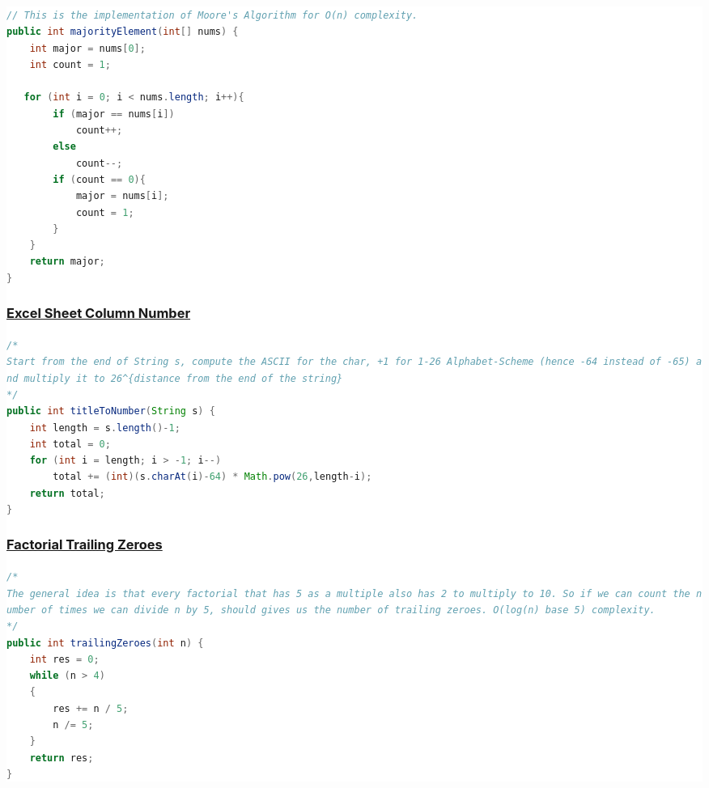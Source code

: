 ```java
// This is the implementation of Moore's Algorithm for O(n) complexity.
public int majorityElement(int[] nums) {
    int major = nums[0];
    int count = 1;

   for (int i = 0; i < nums.length; i++){
        if (major == nums[i])
            count++;
        else
            count--;
        if (count == 0){
            major = nums[i];
            count = 1;
        }
    }
    return major;
}
```



### [Excel Sheet Column Number](https://leetcode.com/problems/excel-sheet-column-number/)<a name="excel-sheet-column-number"></a>
```java
/*
Start from the end of String s, compute the ASCII for the char, +1 for 1-26 Alphabet-Scheme (hence -64 instead of -65) and multiply it to 26^{distance from the end of the string}
*/
public int titleToNumber(String s) {
    int length = s.length()-1;
    int total = 0;
    for (int i = length; i > -1; i--)
        total += (int)(s.charAt(i)-64) * Math.pow(26,length-i);
    return total;
}
```



### [Factorial Trailing Zeroes](https://leetcode.com/problems/factorial-trailing-zeroes/)<a name="factorial-trailing-zeroes"></a>
```java
/*
The general idea is that every factorial that has 5 as a multiple also has 2 to multiply to 10. So if we can count the number of times we can divide n by 5, should gives us the number of trailing zeroes. O(log(n) base 5) complexity.
*/
public int trailingZeroes(int n) {
    int res = 0;
    while (n > 4)
    {
        res += n / 5;
        n /= 5;
    }
    return res;
}
```
